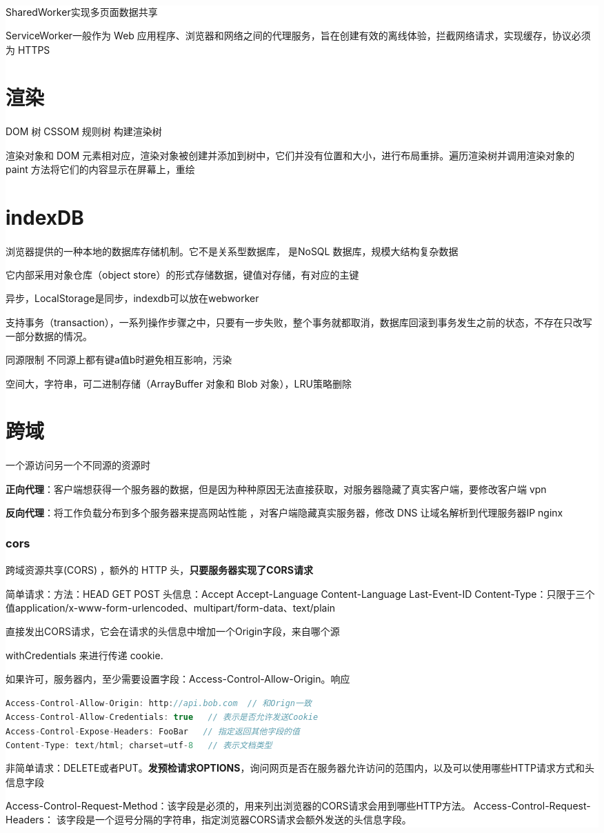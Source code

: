 SharedWorker实现多页面数据共享

ServiceWorker一般作为 Web 应用程序、浏览器和网络之间的代理服务，旨在创建有效的离线体验，拦截网络请求，实现缓存，协议必须为 HTTPS

# 渲染

DOM 树  CSSOM 规则树  构建渲染树

渲染对象和 DOM 元素相对应，渲染对象被创建并添加到树中，它们并没有位置和大小，进行布局重排。遍历渲染树并调用渲染对象的 paint 方法将它们的内容显示在屏幕上，重绘

# indexDB

浏览器提供的一种本地的数据库存储机制。它不是关系型数据库， 是NoSQL 数据库，规模大结构复杂数据

它内部采用对象仓库（object store）的形式存储数据，键值对存储，有对应的主键

异步，LocalStorage是同步，indexdb可以放在webworker

支持事务（transaction），一系列操作步骤之中，只要有一步失败，整个事务就都取消，数据库回滚到事务发生之前的状态，不存在只改写一部分数据的情况。

同源限制 不同源上都有键a值b时避免相互影响，污染

空间大，字符串，可二进制存储（ArrayBuffer 对象和 Blob 对象），LRU策略删除

# 跨域

一个源访问另一个不同源的资源时

**正向代理**：客户端想获得一个服务器的数据，但是因为种种原因无法直接获取，对服务器隐藏了真实客户端，要修改客户端 vpn

**反向代理**：将工作负载分布到多个服务器来提高网站性能 ，对客户端隐藏真实服务器，修改 DNS 让域名解析到代理服务器IP nginx

### cors

跨域资源共享(CORS) ，额外的 HTTP 头，**只要服务器实现了CORS请求**

简单请求：方法：HEAD GET POST  头信息：Accept  Accept-Language  Content-Language  Last-Event-ID  Content-Type：只限于三个值application/x-www-form-urlencoded、multipart/form-data、text/plain

直接发出CORS请求，它会在请求的头信息中增加一个Origin字段，来自哪个源

withCredentials 来进行传递 cookie.               

如果许可，服务器内，至少需要设置字段：Access-Control-Allow-Origin。响应

```js
Access-Control-Allow-Origin: http://api.bob.com  // 和Orign一致
Access-Control-Allow-Credentials: true   // 表示是否允许发送Cookie
Access-Control-Expose-Headers: FooBar   // 指定返回其他字段的值
Content-Type: text/html; charset=utf-8   // 表示文档类型
```

非简单请求：DELETE或者PUT。**发预检请求OPTIONS**，询问网页是否在服务器允许访问的范围内，以及可以使用哪些HTTP请求方式和头信息字段

Access-Control-Request-Method：该字段是必须的，用来列出浏览器的CORS请求会用到哪些HTTP方法。
 Access-Control-Request-Headers： 该字段是一个逗号分隔的字符串，指定浏览器CORS请求会额外发送的头信息字段。
